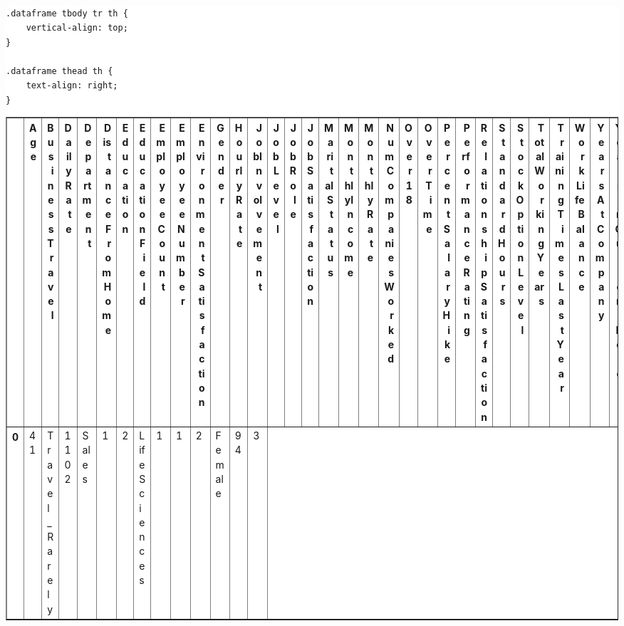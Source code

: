     .dataframe tbody tr th {
        vertical-align: top;
    }

    .dataframe thead th {
        text-align: right;
    }
</style>
<table border="1" class="dataframe">
  <thead>
    <tr style="text-align: right;">
      <th></th>
      <th>Age</th>
      <th>BusinessTravel</th>
      <th>DailyRate</th>
      <th>Department</th>
      <th>DistanceFromHome</th>
      <th>Education</th>
      <th>EducationField</th>
      <th>EmployeeCount</th>
      <th>EmployeeNumber</th>
      <th>EnvironmentSatisfaction</th>
      <th>Gender</th>
      <th>HourlyRate</th>
      <th>JobInvolvement</th>
      <th>JobLevel</th>
      <th>JobRole</th>
      <th>JobSatisfaction</th>
      <th>MaritalStatus</th>
      <th>MonthlyIncome</th>
      <th>MonthlyRate</th>
      <th>NumCompaniesWorked</th>
      <th>Over18</th>
      <th>OverTime</th>
      <th>PercentSalaryHike</th>
      <th>PerformanceRating</th>
      <th>RelationshipSatisfaction</th>
      <th>StandardHours</th>
      <th>StockOptionLevel</th>
      <th>TotalWorkingYears</th>
      <th>TrainingTimesLastYear</th>
      <th>WorkLifeBalance</th>
      <th>YearsAtCompany</th>
      <th>YearsInCurrentRole</th>
      <th>YearsSinceLastPromotion</th>
      <th>YearsWithCurrManager</th>
    </tr>
  </thead>
  <tbody>
    <tr>
      <th>0</th>
      <td>41</td>
      <td>Travel_Rarely</td>
      <td>1102</td>
      <td>Sales</td>
      <td>1</td>
      <td>2</td>
      <td>Life Sciences</td>
      <td>1</td>
      <td>1</td>
      <td>2</td>
      <td>Female</td>
      <td>94</td>
      <td>3</td>